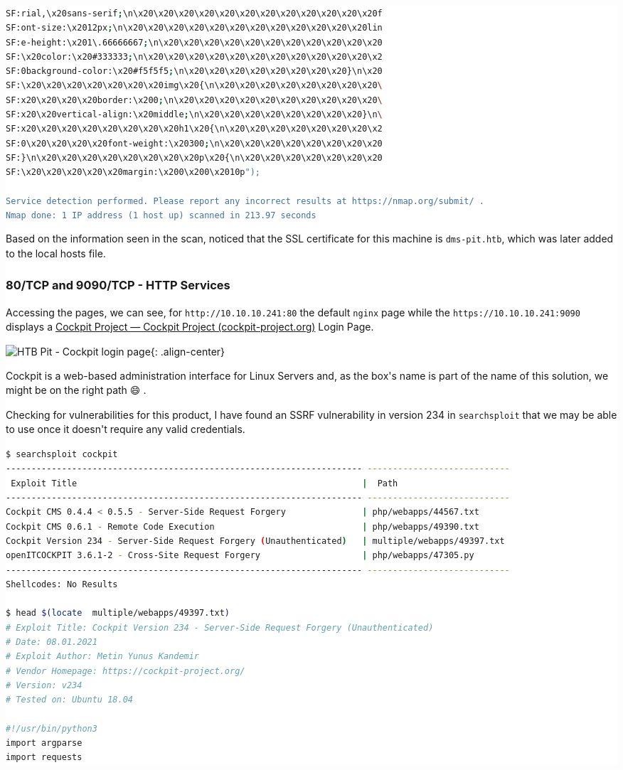 ```bash
SF:rial,\x20sans-serif;\n\x20\x20\x20\x20\x20\x20\x20\x20\x20\x20\x20\x20f
SF:ont-size:\x2012px;\n\x20\x20\x20\x20\x20\x20\x20\x20\x20\x20\x20\x20lin
SF:e-height:\x201\.66666667;\n\x20\x20\x20\x20\x20\x20\x20\x20\x20\x20\x20
SF:\x20color:\x20#333333;\n\x20\x20\x20\x20\x20\x20\x20\x20\x20\x20\x20\x2
SF:0background-color:\x20#f5f5f5;\n\x20\x20\x20\x20\x20\x20\x20\x20}\n\x20
SF:\x20\x20\x20\x20\x20\x20\x20img\x20{\n\x20\x20\x20\x20\x20\x20\x20\x20\
SF:x20\x20\x20\x20border:\x200;\n\x20\x20\x20\x20\x20\x20\x20\x20\x20\x20\
SF:x20\x20vertical-align:\x20middle;\n\x20\x20\x20\x20\x20\x20\x20\x20}\n\
SF:x20\x20\x20\x20\x20\x20\x20\x20h1\x20{\n\x20\x20\x20\x20\x20\x20\x20\x2
SF:0\x20\x20\x20\x20font-weight:\x20300;\n\x20\x20\x20\x20\x20\x20\x20\x20
SF:}\n\x20\x20\x20\x20\x20\x20\x20\x20p\x20{\n\x20\x20\x20\x20\x20\x20\x20
SF:\x20\x20\x20\x20\x20margin:\x200\x200\x2010p");

Service detection performed. Please report any incorrect results at https://nmap.org/submit/ .
Nmap done: 1 IP address (1 host up) scanned in 213.97 seconds
```

Based on the information seen in the scan, noticed that the SSL certificate for this machine is `dms-pit.htb`, which was later added to the local hosts file.

### 80/TCP and 9090/TCP - HTTP Services

Accessing the pages, we can see, for `http://10.10.10.241:80` the default `nginx` page while the `https://10.10.10.241:9090` displays a [Cockpit Project — Cockpit Project (cockpit-project.org)](https://cockpit-project.org/) Login Page.

![HTB Pit - Cockpit login page](https://i.imgur.com/ldyoAq7.png){: .align-center}

Cockpit is a web-based administration interface for Linux Servers and, as the box's name is part of the name of this solution, we might be on the right path :smile: .

Checking for vulnerabilities for this product, I have found an SSRF vulnerability in version 234 in `searchsploit` that we may be able to use once it doesn't require any valid credentials.

```bash
$ searchsploit cockpit
---------------------------------------------------------------------- ----------------------------
 Exploit Title                                                        |  Path
---------------------------------------------------------------------- ----------------------------
Cockpit CMS 0.4.4 < 0.5.5 - Server-Side Request Forgery               | php/webapps/44567.txt
Cockpit CMS 0.6.1 - Remote Code Execution                             | php/webapps/49390.txt
Cockpit Version 234 - Server-Side Request Forgery (Unauthenticated)   | multiple/webapps/49397.txt
openITCOCKPIT 3.6.1-2 - Cross-Site Request Forgery                    | php/webapps/47305.py
---------------------------------------------------------------------- ----------------------------
Shellcodes: No Results

$ head $(locate  multiple/webapps/49397.txt)
# Exploit Title: Cockpit Version 234 - Server-Side Request Forgery (Unauthenticated)
# Date: 08.01.2021
# Exploit Author: Metin Yunus Kandemir
# Vendor Homepage: https://cockpit-project.org/
# Version: v234
# Tested on: Ubuntu 18.04

#!/usr/bin/python3
import argparse
import requests
```
